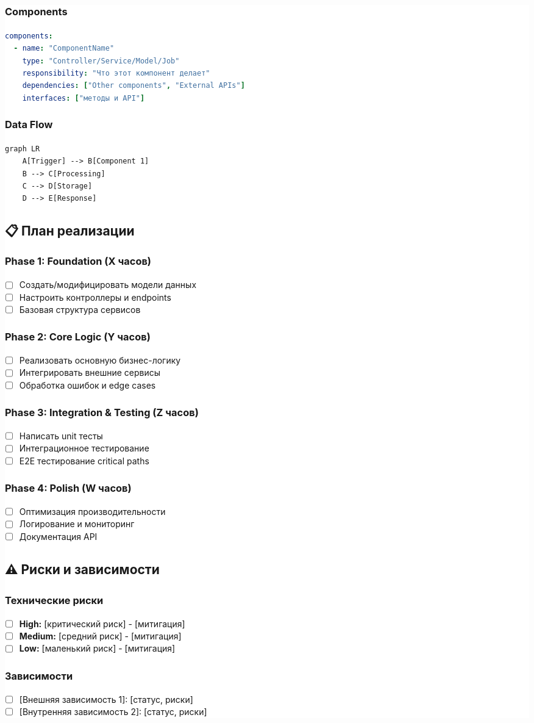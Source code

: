 ### Components
```yaml
components:
  - name: "ComponentName"
    type: "Controller/Service/Model/Job"
    responsibility: "Что этот компонент делает"
    dependencies: ["Other components", "External APIs"]
    interfaces: ["методы и API"]
```

### Data Flow
```mermaid
graph LR
    A[Trigger] --> B[Component 1]
    B --> C[Processing]
    C --> D[Storage]
    D --> E[Response]
```

## 📋 План реализации

### Phase 1: Foundation (X часов)
- [ ] Создать/модифицировать модели данных
- [ ] Настроить контроллеры и endpoints
- [ ] Базовая структура сервисов

### Phase 2: Core Logic (Y часов)
- [ ] Реализовать основную бизнес-логику
- [ ] Интегрировать внешние сервисы
- [ ] Обработка ошибок и edge cases

### Phase 3: Integration & Testing (Z часов)
- [ ] Написать unit тесты
- [ ] Интеграционное тестирование
- [ ] E2E тестирование critical paths

### Phase 4: Polish (W часов)
- [ ] Оптимизация производительности
- [ ] Логирование и мониторинг
- [ ] Документация API

## ⚠️ Риски и зависимости

### Технические риски
- [ ] **High:** [критический риск] - [митигация]
- [ ] **Medium:** [средний риск] - [митигация]
- [ ] **Low:** [маленький риск] - [митигация]

### Зависимости
- [ ] [Внешняя зависимость 1]: [статус, риски]
- [ ] [Внутренняя зависимость 2]: [статус, риски]
